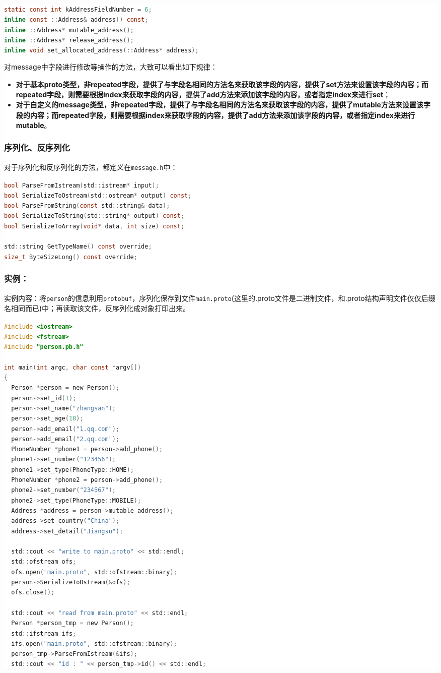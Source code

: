 ```c
static const int kAddressFieldNumber = 6;
inline const ::Address& address() const;
inline ::Address* mutable_address();
inline ::Address* release_address();
inline void set_allocated_address(::Address* address);
```
对message中字段进行修改等操作的方法，大致可以看出如下规律：
* **对于基本proto类型，非repeated字段，提供了与字段名相同的方法名来获取该字段的内容，提供了set方法来设置该字段的内容；而repeated字段，则需要根据index来获取字段的内容，提供了add方法来添加该字段的内容，或者指定index来进行set**；
* **对于自定义的message类型，非repeated字段，提供了与字段名相同的方法名来获取该字段的内容，提供了mutable方法来设置该字段的内容；而repeated字段，则需要根据index来获取字段的内容，提供了add方法来添加该字段的内容，或者指定index来进行mutable**。

### 序列化、反序列化
对于序列化和反序列化的方法，都定义在`message.h`中：
```c
bool ParseFromIstream(std::istream* input);
bool SerializeToOstream(std::ostream* output) const;
bool ParseFromString(const std::string& data);
bool SerializeToString(std::string* output) const;
bool SerializeToArray(void* data, int size) const;

std::string GetTypeName() const override;
size_t ByteSizeLong() const override;
```

### 实例：
实例内容：将`person`的信息利用`protobuf`，序列化保存到文件`main.proto`(这里的.proto文件是二进制文件，和.proto结构声明文件仅仅后缀名相同而已)中；再读取该文件，反序列化成对象打印出来。
```c
#include <iostream>
#include <fstream>
#include "person.pb.h"

int main(int argc, char const *argv[])
{
  Person *person = new Person();
  person->set_id(1);
  person->set_name("zhangsan");
  person->set_age(18);
  person->add_email("1.qq.com");
  person->add_email("2.qq.com");
  PhoneNumber *phone1 = person->add_phone();
  phone1->set_number("123456");
  phone1->set_type(PhoneType::HOME);
  PhoneNumber *phone2 = person->add_phone();
  phone2->set_number("234567");
  phone2->set_type(PhoneType::MOBILE);
  Address *address = person->mutable_address();
  address->set_country("China");
  address->set_detail("Jiangsu");

  std::cout << "write to main.proto" << std::endl;
  std::ofstream ofs;
  ofs.open("main.proto", std::ofstream::binary);
  person->SerializeToOstream(&ofs);
  ofs.close();

  std::cout << "read from main.proto" << std::endl;
  Person *person_tmp = new Person();
  std::ifstream ifs;
  ifs.open("main.proto", std::ofstream::binary);
  person_tmp->ParseFromIstream(&ifs);
  std::cout << "id : " << person_tmp->id() << std::endl;
```